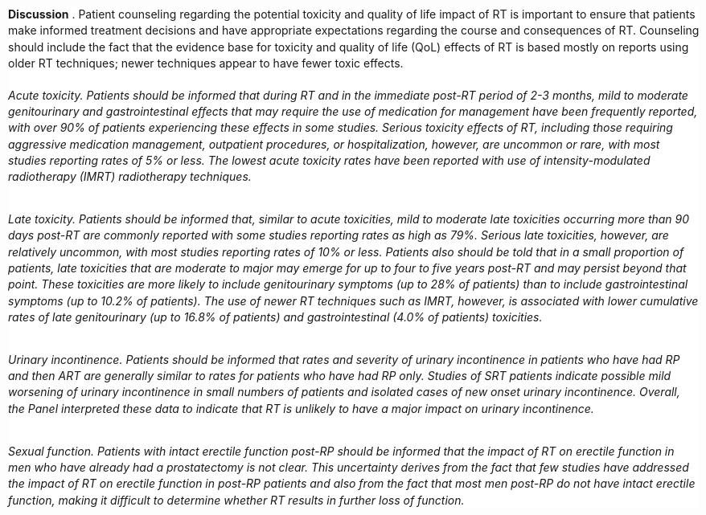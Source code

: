 
**Discussion** . Patient counseling regarding the potential toxicity and quality of life impact of RT is important to ensure that patients make informed treatment decisions and have appropriate expectations regarding the course and consequences of RT. Counseling should include the fact that the evidence base for toxicity and quality of life (QoL) effects of RT is based mostly on reports using older RT techniques; newer techniques appear to have fewer toxic effects. 


######  Acute toxicity. Patients should be informed that during RT and in the immediate post-RT period of 2-3 months, mild to moderate genitourinary and gastrointestinal effects that may require the use of medication for management have been frequently reported, with over 90% of patients experiencing these effects in some studies. Serious toxicity effects of RT, including those requiring aggressive medication management, outpatient procedures, or hospitalization, however, are uncommon or rare, with most studies reporting rates of 5% or less. The lowest acute toxicity rates have been reported with use of intensity-modulated radiotherapy (IMRT) radiotherapy techniques. 


######  Late toxicity. Patients should be informed that, similar to acute toxicities, mild to moderate late toxicities occurring more than 90 days post-RT are commonly reported with some studies reporting rates as high as 79%. Serious late toxicities, however, are relatively uncommon, with most studies reporting rates of 10% or less. Patients also should be told that in a small proportion of patients, late toxicities that are moderate to major may emerge for up to four to five years post-RT and may persist beyond that point. These toxicities are more likely to include genitourinary symptoms (up to 28% of patients) than to include gastrointestinal symptoms (up to 10.2% of patients). The use of newer RT techniques such as IMRT, however, is associated with lower cumulative rates of late genitourinary (up to 16.8% of patients) and gastrointestinal (4.0% of patients) toxicities. 


######  Urinary incontinence. Patients should be informed that rates and severity of urinary incontinence in patients who have had RP and then ART are generally similar to rates for patients who have had RP only. Studies of SRT patients indicate possible mild worsening of urinary incontinence in small numbers of patients and isolated cases of new onset urinary incontinence. Overall, the Panel interpreted these data to indicate that RT is unlikely to have a major impact on urinary incontinence. 


######  Sexual function. Patients with intact erectile function post-RP should be informed that the impact of RT on erectile function in men who have already had a prostatectomy is not clear. This uncertainty derives from the fact that few studies have addressed the impact of RT on erectile function in post-RP patients and also from the fact that most men post-RP do not have intact erectile function, making it difficult to determine whether RT results in further loss of function. 

